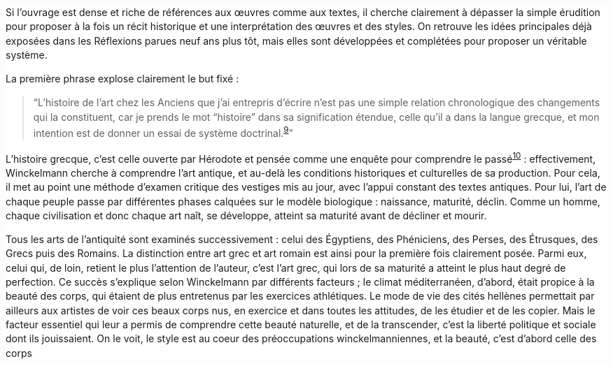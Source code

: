 
Si l’ouvrage est dense et riche de références aux œuvres comme aux textes, il cherche clairement à dépasser la simple érudition pour proposer à la fois un récit historique et une interprétation des œuvres et des styles. On retrouve les idées principales déjà exposées dans les Réflexions parues neuf ans plus tôt, mais elles sont développées et complétées pour proposer un véritable système.


La première phrase explose clairement le but fixé :
>“L’histoire de l’art chez les Anciens que j’ai entrepris d’écrire n’est pas une simple relation chronologique des changements qui la constituent, car je prends le mot “histoire” dans sa signification étendue, celle qu’il a dans la langue grecque, et mon intention est de donner un essai de système doctrinal.<sup>[9](#myfootnote9)</sup>”


L’histoire grecque, c’est celle ouverte par Hérodote et pensée comme une enquête pour comprendre le passé<sup>[10](#myfootnote10)</sup> : effectivement, Winckelmann cherche à comprendre l’art antique, et au-delà les conditions historiques et culturelles de sa production. Pour cela, il met au point une méthode d’examen critique des vestiges mis au jour, avec l’appui constant des textes antiques. Pour lui, l’art de chaque peuple passe par différentes phases calquées sur le modèle biologique : naissance, maturité, déclin. Comme un homme, chaque civilisation et donc chaque art naît, se développe, atteint sa maturité avant de décliner et mourir.

Tous les arts de l’antiquité sont examinés successivement : celui des Égyptiens, des Phéniciens, des Perses, des Étrusques, des Grecs puis des Romains. La distinction entre art grec et art romain est ainsi pour la première fois clairement posée. Parmi eux, celui qui, de loin, retient le plus l’attention de l’auteur, c’est l’art grec, qui lors de sa maturité a atteint le plus haut degré de perfection. Ce succès s’explique selon Winckelmann par différents facteurs ; le climat méditerranéen, d’abord, était propice à la beauté des corps, qui étaient de plus entretenus par les exercices athlétiques. Le mode de vie des cités hellènes permettait par ailleurs aux artistes de voir ces beaux corps nus, en exercice et dans toutes les attitudes, de les étudier et de les copier. Mais le facteur essentiel qui leur a permis de comprendre cette beauté naturelle, et de la transcender, c’est la liberté politique et sociale dont ils jouissaient. On le voit, le style est au coeur des préoccupations winckelmanniennes, et la beauté, c’est d’abord celle des corps
